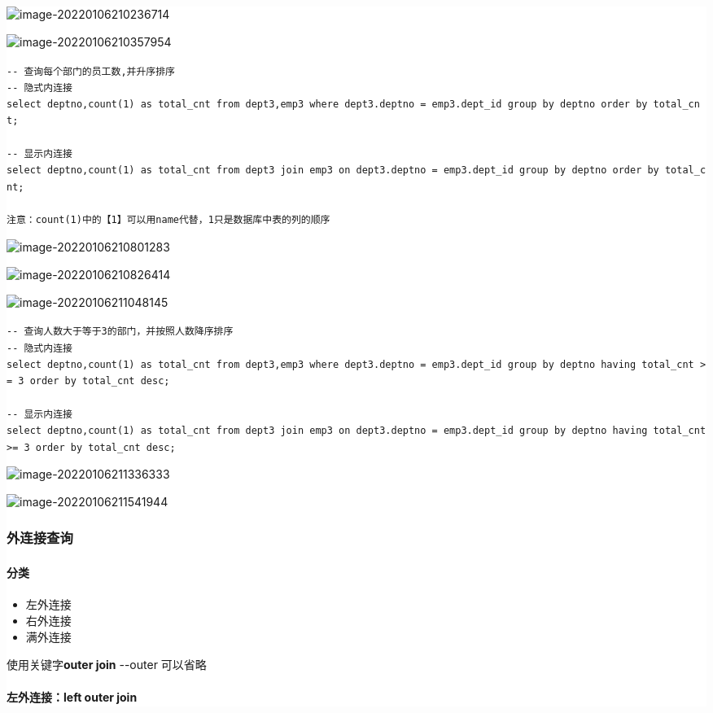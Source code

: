 ![image-20220106210236714](https://gitee.com/xxb667/img/raw/master/img/image-20220106210236714.png)

![image-20220106210357954](https://gitee.com/xxb667/img/raw/master/img/image-20220106210357954.png)

```
-- 查询每个部门的员工数,并升序排序
-- 隐式内连接
select deptno,count(1) as total_cnt from dept3,emp3 where dept3.deptno = emp3.dept_id group by deptno order by total_cnt;

-- 显示内连接
select deptno,count(1) as total_cnt from dept3 join emp3 on dept3.deptno = emp3.dept_id group by deptno order by total_cnt;

注意：count(1)中的【1】可以用name代替，1只是数据库中表的列的顺序
```

![image-20220106210801283](https://gitee.com/xxb667/img/raw/master/img/image-20220106210801283.png)

![image-20220106210826414](https://gitee.com/xxb667/img/raw/master/img/image-20220106210826414.png)



![image-20220106211048145](https://gitee.com/xxb667/img/raw/master/img/image-20220106211048145.png)

```
-- 查询人数大于等于3的部门，并按照人数降序排序
-- 隐式内连接
select deptno,count(1) as total_cnt from dept3,emp3 where dept3.deptno = emp3.dept_id group by deptno having total_cnt >= 3 order by total_cnt desc;

-- 显示内连接
select deptno,count(1) as total_cnt from dept3 join emp3 on dept3.deptno = emp3.dept_id group by deptno having total_cnt >= 3 order by total_cnt desc;

```

![image-20220106211336333](https://gitee.com/xxb667/img/raw/master/img/image-20220106211336333.png)



![image-20220106211541944](https://gitee.com/xxb667/img/raw/master/img/image-20220106211541944.png)

### 外连接查询

#### 分类

- 左外连接
- 右外连接
- 满外连接

使用关键字**outer join** --outer 可以省略

#### 左外连接：left outer join
